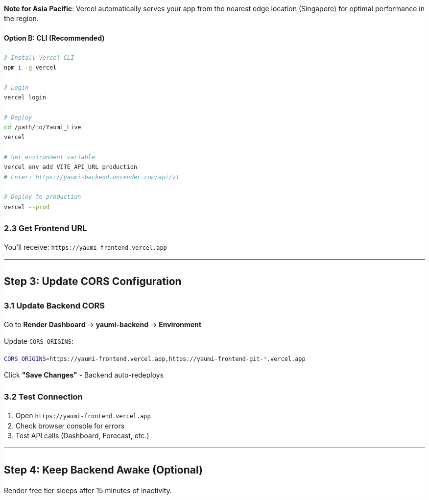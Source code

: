 **Note for Asia Pacific**: Vercel automatically serves your app from the nearest edge location (Singapore) for optimal performance in the region.

#### Option B: CLI (Recommended)

```bash
# Install Vercel CLI
npm i -g vercel

# Login
vercel login

# Deploy
cd /path/to/Yaumi_Live
vercel

# Set environment variable
vercel env add VITE_API_URL production
# Enter: https://yaumi-backend.onrender.com/api/v1

# Deploy to production
vercel --prod
```

### 2.3 Get Frontend URL

You'll receive: `https://yaumi-frontend.vercel.app`

---

## Step 3: Update CORS Configuration

### 3.1 Update Backend CORS

Go to **Render Dashboard** -> **yaumi-backend** -> **Environment**

Update `CORS_ORIGINS`:
```bash
CORS_ORIGINS=https://yaumi-frontend.vercel.app,https://yaumi-frontend-git-*.vercel.app
```

Click **"Save Changes"** - Backend auto-redeploys

### 3.2 Test Connection

1. Open `https://yaumi-frontend.vercel.app`
2. Check browser console for errors
3. Test API calls (Dashboard, Forecast, etc.)

---

## Step 4: Keep Backend Awake (Optional)

Render free tier sleeps after 15 minutes of inactivity.
